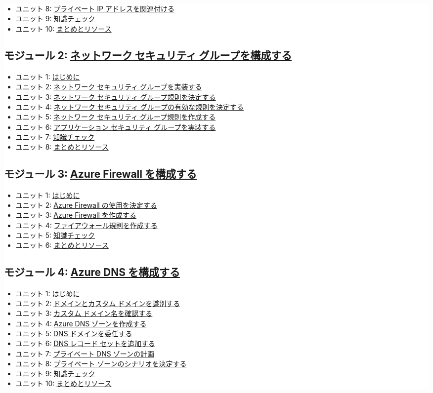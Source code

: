 - ユニット 8: [プライベート IP アドレスを関連付ける](https://docs.microsoft.com/ja-jp/learn/modules/configure-virtual-networks/8-associate-private-ip-addresses)
- ユニット 9: [知識チェック](https://docs.microsoft.com/ja-jp/learn/modules/configure-virtual-networks/9-knowledge-check)
- ユニット 10: [まとめとリソース](https://docs.microsoft.com/ja-jp/learn/modules/configure-virtual-networks/10-summary-resources)
## モジュール 2: [ネットワーク セキュリティ グループを構成する](https://docs.microsoft.com/ja-jp/learn/modules/configure-network-security-groups/)
- ユニット 1: [はじめに](https://docs.microsoft.com/ja-jp/learn/modules/configure-network-security-groups/1-introduction)
- ユニット 2: [ネットワーク セキュリティ グループを実装する](https://docs.microsoft.com/ja-jp/learn/modules/configure-network-security-groups/2-implement-network-security-groups)
- ユニット 3: [ネットワーク セキュリティ グループ規則を決定する](https://docs.microsoft.com/ja-jp/learn/modules/configure-network-security-groups/3-determine-network-security-groups-rules)
- ユニット 4: [ネットワーク セキュリティ グループの有効な規則を決定する](https://docs.microsoft.com/ja-jp/learn/modules/configure-network-security-groups/4-determine-network-security-groups-effective-rules)
- ユニット 5: [ネットワーク セキュリティ グループ規則を作成する](https://docs.microsoft.com/ja-jp/learn/modules/configure-network-security-groups/5-create-network-security-groups-rules)
- ユニット 6: [アプリケーション セキュリティ グループを実装する](https://docs.microsoft.com/ja-jp/learn/modules/configure-network-security-groups/6-implement-asgs)
- ユニット 7: [知識チェック](https://docs.microsoft.com/ja-jp/learn/modules/configure-network-security-groups/7-knowledge-check)
- ユニット 8: [まとめとリソース](https://docs.microsoft.com/ja-jp/learn/modules/configure-network-security-groups/8-summary-resources)
## モジュール 3: [Azure Firewall を構成する](https://docs.microsoft.com/ja-jp/learn/modules/configure-azure-firewall/)
- ユニット 1: [はじめに](https://docs.microsoft.com/ja-jp/learn/modules/configure-azure-firewall/1-introduction)
- ユニット 2: [Azure Firewall の使用を決定する](https://docs.microsoft.com/ja-jp/learn/modules/configure-azure-firewall/2-determine-uses)
- ユニット 3: [Azure Firewall を作成する](https://docs.microsoft.com/ja-jp/learn/modules/configure-azure-firewall/3-create-azure-firewalls)
- ユニット 4: [ファイアウォール規則を作成する](https://docs.microsoft.com/ja-jp/learn/modules/configure-azure-firewall/4-create-firewall-rules)
- ユニット 5: [知識チェック](https://docs.microsoft.com/ja-jp/learn/modules/configure-azure-firewall/5-knowledge-check)
- ユニット 6: [まとめとリソース](https://docs.microsoft.com/ja-jp/learn/modules/configure-azure-firewall/6-summary-resources)
## モジュール 4: [Azure DNS を構成する](https://docs.microsoft.com/ja-jp/learn/modules/configure-azure-dns/)
- ユニット 1: [はじめに](https://docs.microsoft.com/ja-jp/learn/modules/configure-azure-dns/1-introduction)
- ユニット 2: [ドメインとカスタム ドメインを識別する](https://docs.microsoft.com/ja-jp/learn/modules/configure-azure-dns/2-identify-domains-custom-domains)
- ユニット 3: [カスタム ドメイン名を確認する](https://docs.microsoft.com/ja-jp/learn/modules/configure-azure-dns/3-verify-custom-domain-names)
- ユニット 4: [Azure DNS ゾーンを作成する](https://docs.microsoft.com/ja-jp/learn/modules/configure-azure-dns/4-create-zones)
- ユニット 5: [DNS ドメインを委任する](https://docs.microsoft.com/ja-jp/learn/modules/configure-azure-dns/5-delegate-dns-domains)
- ユニット 6: [DNS レコード セットを追加する](https://docs.microsoft.com/ja-jp/learn/modules/configure-azure-dns/6-add-dns-record-sets)
- ユニット 7: [プライベート DNS ゾーンの計画](https://docs.microsoft.com/ja-jp/learn/modules/configure-azure-dns/7-plan-for-private-dns-zones)
- ユニット 8: [プライベート ゾーンのシナリオを決定する](https://docs.microsoft.com/ja-jp/learn/modules/configure-azure-dns/8-determine-private-zone-scenarios)
- ユニット 9: [知識チェック](https://docs.microsoft.com/ja-jp/learn/modules/configure-azure-dns/9-knowledge-check)
- ユニット 10: [まとめとリソース](https://docs.microsoft.com/ja-jp/learn/modules/configure-azure-dns/10-summary-resources)